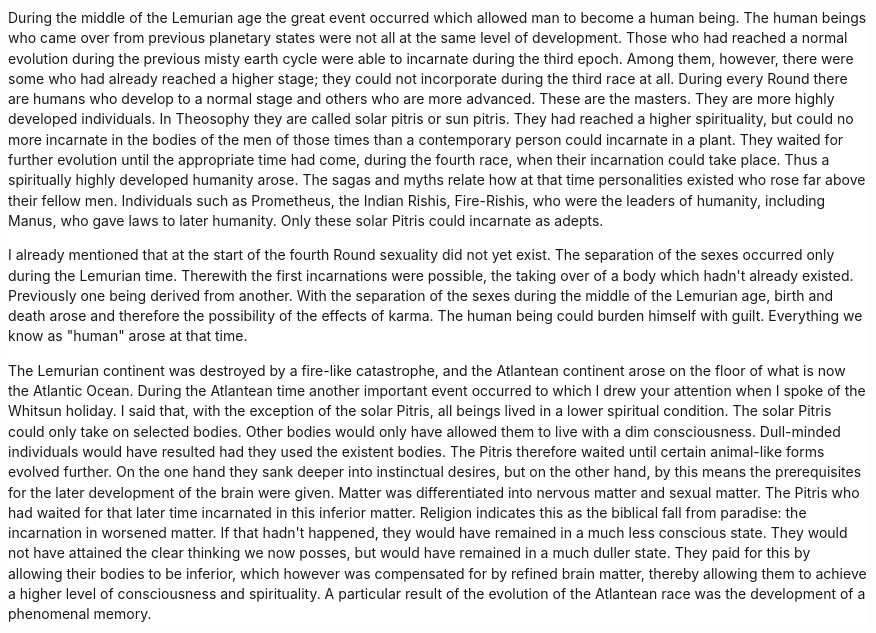 During the middle of the Lemurian age the great event occurred which
allowed man to become a human being. The human beings who came over from
previous planetary states were not all at the same level of development.
Those who had reached a normal evolution during the previous misty earth
cycle were able to incarnate during the third epoch. Among them,
however, there were some who had already reached a higher stage; they
could not incorporate during the third race at all. During every Round
there are humans who develop to a normal stage and others who are more
advanced. These are the masters. They are more highly developed
individuals. In Theosophy they are called solar pitris or sun pitris.
They had reached a higher spirituality, but could no more incarnate in
the bodies of the men of those times than a contemporary person could
incarnate in a plant. They waited for further evolution until the
appropriate time had come, during the fourth race, when their
incarnation could take place. Thus a spiritually highly developed
humanity arose. The sagas and myths relate how at that time
personalities existed who rose far above their fellow men. Individuals
such as Prometheus, the Indian Rishis, Fire-Rishis, who were the leaders
of humanity, including Manus, who gave laws to later humanity. Only
these solar Pitris could incarnate as adepts.

I already mentioned that at the start of the fourth Round sexuality did
not yet exist. The separation of the sexes occurred only during the
Lemurian time. Therewith the first incarnations were possible, the
taking over of a body which hadn\'t already existed. Previously one
being derived from another. With the separation of the sexes during the
middle of the Lemurian age, birth and death arose and therefore the
possibility of the effects of karma. The human being could burden
himself with guilt. Everything we know as "human" arose at that time.

The Lemurian continent was destroyed by a fire-like catastrophe, and the
Atlantean continent arose on the floor of what is now the Atlantic
Ocean. During the Atlantean time another important event occurred to
which I drew your attention when I spoke of the Whitsun holiday. I said
that, with the exception of the solar Pitris, all beings lived in a
lower spiritual condition. The solar Pitris could only take on selected
bodies. Other bodies would only have allowed them to live with a dim
consciousness. Dull-minded individuals would have resulted had they used
the existent bodies. The Pitris therefore waited until certain
animal-like forms evolved further. On the one hand they sank deeper into
instinctual desires, but on the other hand, by this means the
prerequisites for the later development of the brain were given. Matter
was differentiated into nervous matter and sexual matter. The Pitris who
had waited for that later time incarnated in this inferior matter.
Religion indicates this as the biblical fall from paradise: the
incarnation in worsened matter. If that hadn\'t happened, they would
have remained in a much less conscious state. They would not have
attained the clear thinking we now posses, but would have remained in a
much duller state. They paid for this by allowing their bodies to be
inferior, which however was compensated for by refined brain matter,
thereby allowing them to achieve a higher level of consciousness and
spirituality. A particular result of the evolution of the Atlantean race
was the development of a phenomenal memory.
